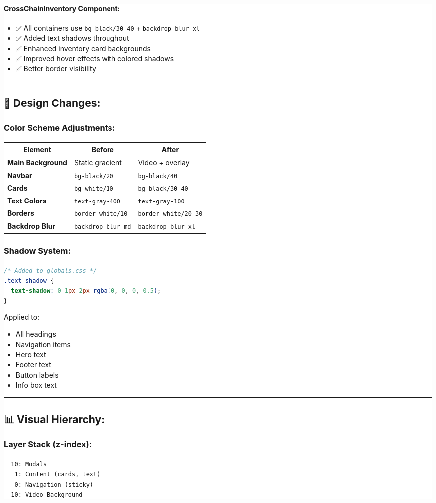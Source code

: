 #### **CrossChainInventory Component:**
- ✅ All containers use `bg-black/30-40` + `backdrop-blur-xl`
- ✅ Added text shadows throughout
- ✅ Enhanced inventory card backgrounds
- ✅ Improved hover effects with colored shadows
- ✅ Better border visibility

---

## 🎨 **Design Changes:**

### **Color Scheme Adjustments:**

| Element | Before | After |
|---------|--------|-------|
| **Main Background** | Static gradient | Video + overlay |
| **Navbar** | `bg-black/20` | `bg-black/40` |
| **Cards** | `bg-white/10` | `bg-black/30-40` |
| **Text Colors** | `text-gray-400` | `text-gray-100` |
| **Borders** | `border-white/10` | `border-white/20-30` |
| **Backdrop Blur** | `backdrop-blur-md` | `backdrop-blur-xl` |

### **Shadow System:**

```css
/* Added to globals.css */
.text-shadow {
  text-shadow: 0 1px 2px rgba(0, 0, 0, 0.5);
}
```

Applied to:
- All headings
- Navigation items
- Hero text
- Footer text
- Button labels
- Info box text

---

## 📊 **Visual Hierarchy:**

### **Layer Stack (z-index):**
```
  10: Modals
   1: Content (cards, text)
   0: Navigation (sticky)
 -10: Video Background
```
